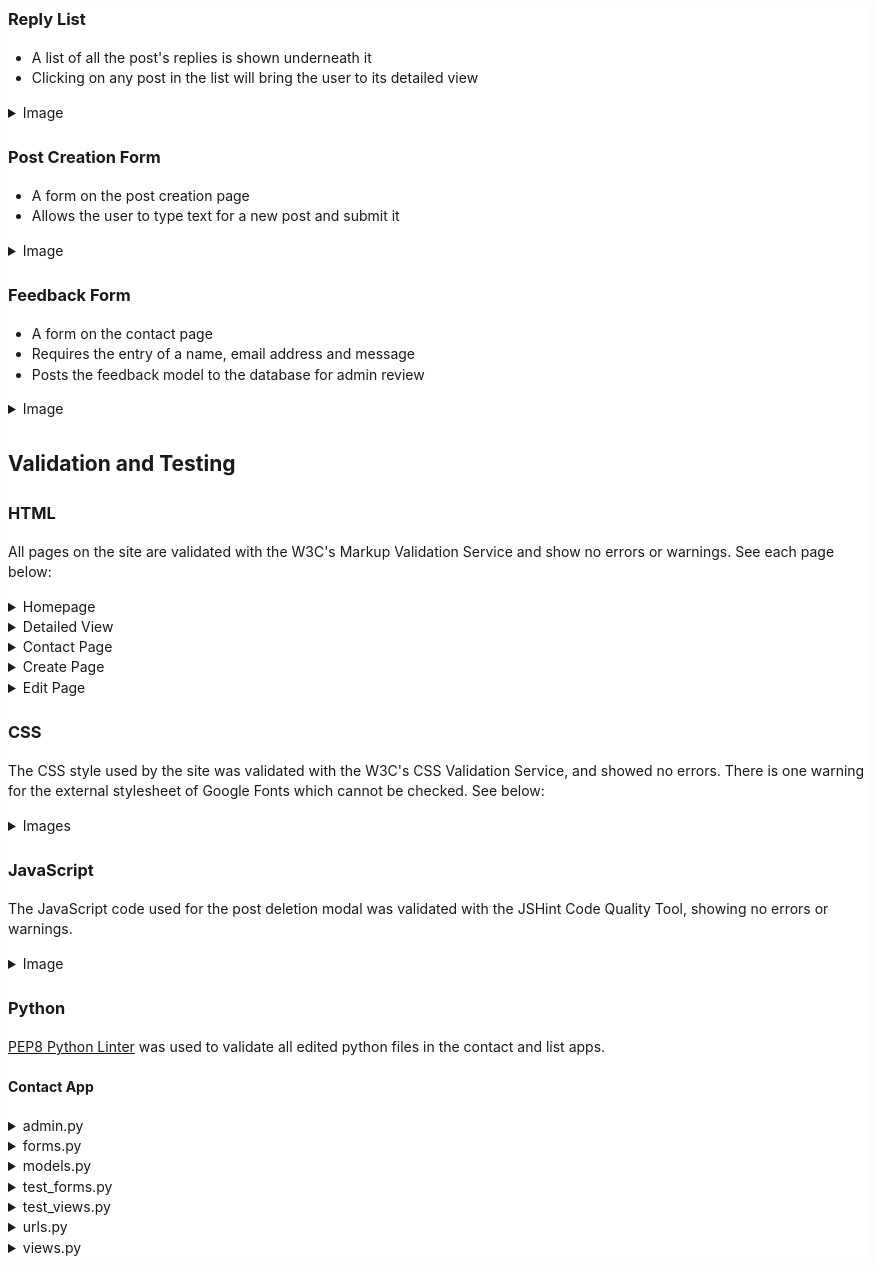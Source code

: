 ### Reply List
- A list of all the post's replies is shown underneath it
- Clicking on any post in the list will bring the user to its detailed view

<details><summary>Image</summary></details>

### Post Creation Form
- A form on the post creation page
- Allows the user to type text for a new post and submit it

<details><summary>Image</summary></details>

### Feedback Form
- A form on the contact page
- Requires the entry of a name, email address and message
- Posts the feedback model to the database for admin review

<details><summary>Image</summary></details>

## Validation and Testing

### HTML
All pages on the site are validated with the W3C's Markup Validation Service and show no errors or warnings. See each page below:
<details><summary>Homepage</summary></details>
<details><summary>Detailed View</summary></details>
<details><summary>Contact Page</summary></details>
<details><summary>Create Page</summary></details>
<details><summary>Edit Page</summary></details>

### CSS
The CSS style used by the site was validated with the W3C's CSS Validation Service, and showed no errors. There is one warning for the external stylesheet of Google Fonts which cannot be checked. See below:
<details><summary>Images</summary></details>

### JavaScript
The JavaScript code used for the post deletion modal was validated with the JSHint Code Quality Tool, showing no errors or warnings.
<details><summary>Image</summary></details>

### Python
<a href="https://pep8ci.herokuapp.com/">PEP8 Python Linter</a> was used to validate all edited python files in the contact and list apps.

#### Contact App ####
<details><summary>admin.py</summary></details>
<details><summary>forms.py</summary></details>
<details><summary>models.py</summary></details>
<details><summary>test_forms.py</summary></details>
<details><summary>test_views.py</summary></details>
<details><summary>urls.py</summary></details>
<details><summary>views.py</summary></details>
